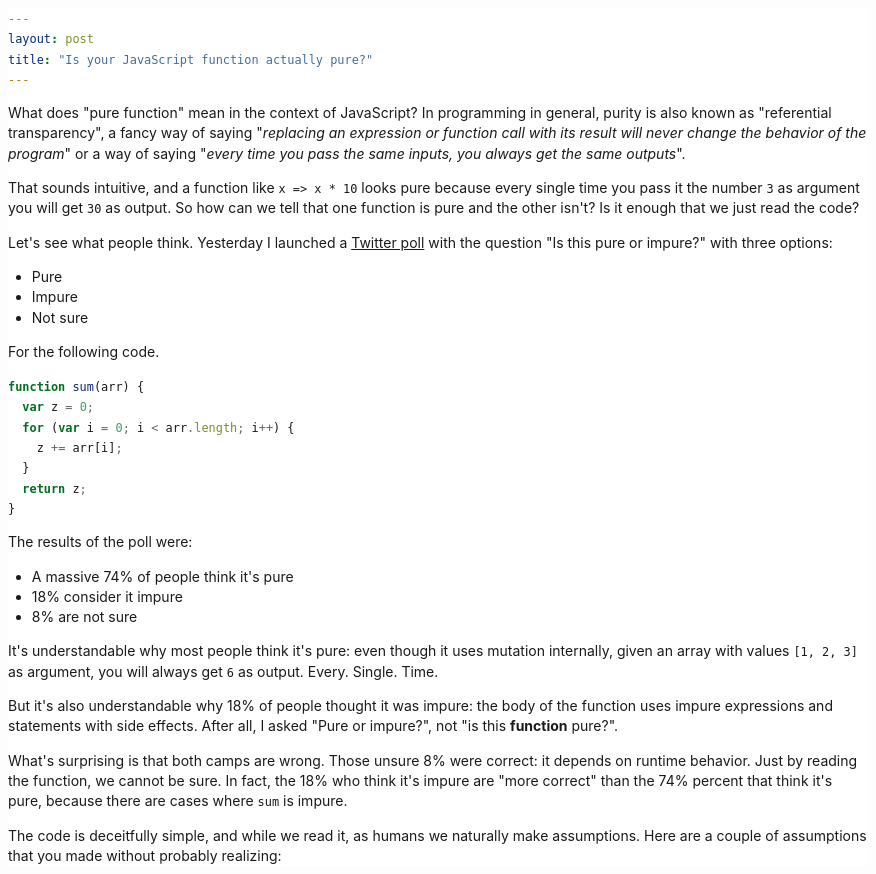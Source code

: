```yaml
---
layout: post
title: "Is your JavaScript function actually pure?"
---
```


What does "pure function" mean in the context of JavaScript? In programming in general, purity is also known as "referential transparency", a fancy way of saying "*replacing an expression or function call with its result will never change the behavior of the program*" or a way of saying "*every time you pass the same inputs, you always get the same outputs*".

That sounds intuitive, and a function like `x => x * 10` looks pure because every single time you pass it the number `3` as argument you will get `30` as output. So how can we tell that one function is pure and the other isn't? Is it enough that we just read the code?

Let's see what people think. Yesterday I launched a [Twitter poll](https://twitter.com/andrestaltz/status/768833714990309376) with the question "Is this pure or impure?" with three options:

- Pure
- Impure
- Not sure

For the following code.

```js
function sum(arr) {
  var z = 0;
  for (var i = 0; i < arr.length; i++) {
    z += arr[i];
  }
  return z;
}
```

The results of the poll were:

- A massive 74% of people think it's pure
- 18% consider it impure
- 8% are not sure

It's understandable why most people think it's pure: even though it uses mutation internally, given an array with values `[1, 2, 3]` as argument, you will always get `6` as output. Every. Single. Time.

But it's also understandable why 18% of people thought it was impure: the body of the function uses impure expressions and statements with side effects. After all, I asked "Pure or impure?", not "is this **function** pure?".

What's surprising is that both camps are wrong. Those unsure 8% were correct: it depends on runtime behavior. Just by reading the function, we cannot be sure. In fact, the 18% who think it's impure are "more correct" than the 74% percent that think it's pure, because there are cases where `sum` is impure.

The code is deceitfully simple, and while we read it, as humans we naturally make assumptions. Here are a couple of assumptions that you made without probably realizing:
